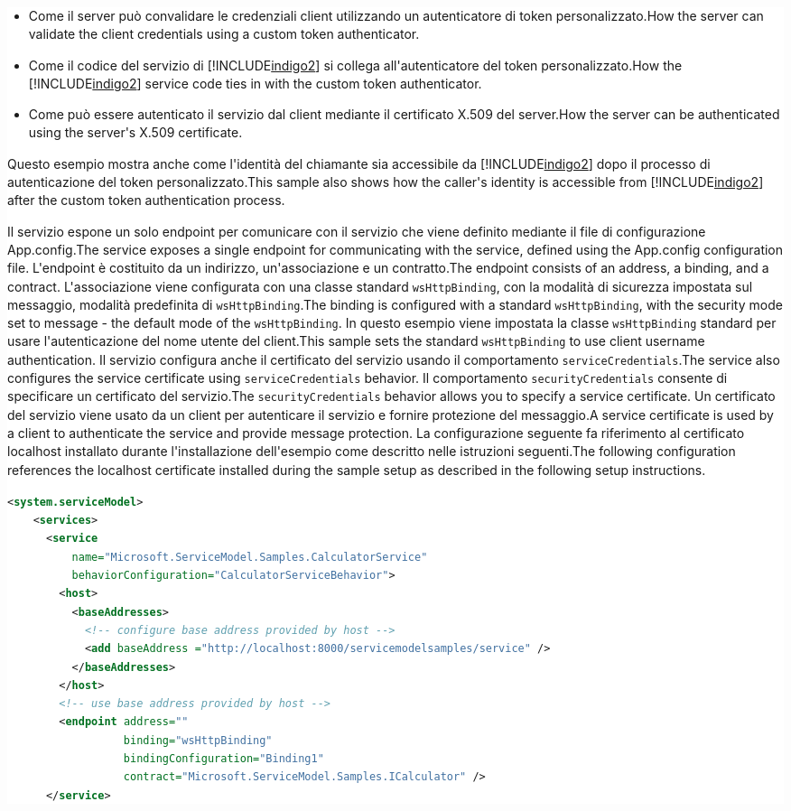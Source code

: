 -   <span data-ttu-id="a488a-110">Come il server può convalidare le credenziali client utilizzando un autenticatore di token personalizzato.</span><span class="sxs-lookup"><span data-stu-id="a488a-110">How the server can validate the client credentials using a custom token authenticator.</span></span>  
  
-   <span data-ttu-id="a488a-111">Come il codice del servizio di [!INCLUDE[indigo2](../../../../includes/indigo2-md.md)] si collega all'autenticatore del token personalizzato.</span><span class="sxs-lookup"><span data-stu-id="a488a-111">How the [!INCLUDE[indigo2](../../../../includes/indigo2-md.md)] service code ties in with the custom token authenticator.</span></span>  
  
-   <span data-ttu-id="a488a-112">Come può essere autenticato il servizio dal client mediante il certificato X.509 del server.</span><span class="sxs-lookup"><span data-stu-id="a488a-112">How the server can be authenticated using the server's X.509 certificate.</span></span>  
  
 <span data-ttu-id="a488a-113">Questo esempio mostra anche come l'identità del chiamante sia accessibile da [!INCLUDE[indigo2](../../../../includes/indigo2-md.md)] dopo il processo di autenticazione del token personalizzato.</span><span class="sxs-lookup"><span data-stu-id="a488a-113">This sample also shows how the caller's identity is accessible from [!INCLUDE[indigo2](../../../../includes/indigo2-md.md)] after the custom token authentication process.</span></span>  
  
 <span data-ttu-id="a488a-114">Il servizio espone un solo endpoint per comunicare con il servizio che viene definito mediante il file di configurazione App.config.</span><span class="sxs-lookup"><span data-stu-id="a488a-114">The service exposes a single endpoint for communicating with the service, defined using the App.config configuration file.</span></span> <span data-ttu-id="a488a-115">L'endpoint è costituito da un indirizzo, un'associazione e un contratto.</span><span class="sxs-lookup"><span data-stu-id="a488a-115">The endpoint consists of an address, a binding, and a contract.</span></span> <span data-ttu-id="a488a-116">L'associazione viene configurata con una classe standard `wsHttpBinding`, con la modalità di sicurezza impostata sul messaggio, modalità predefinita di `wsHttpBinding`.</span><span class="sxs-lookup"><span data-stu-id="a488a-116">The binding is configured with a standard `wsHttpBinding`, with the security mode set to message - the default mode of the `wsHttpBinding`.</span></span> <span data-ttu-id="a488a-117">In questo esempio viene impostata la classe `wsHttpBinding` standard per usare l'autenticazione del nome utente del client.</span><span class="sxs-lookup"><span data-stu-id="a488a-117">This sample sets the standard `wsHttpBinding` to use client username authentication.</span></span> <span data-ttu-id="a488a-118">Il servizio configura anche il certificato del servizio usando il comportamento `serviceCredentials`.</span><span class="sxs-lookup"><span data-stu-id="a488a-118">The service also configures the service certificate using `serviceCredentials` behavior.</span></span> <span data-ttu-id="a488a-119">Il comportamento `securityCredentials` consente di specificare un certificato del servizio.</span><span class="sxs-lookup"><span data-stu-id="a488a-119">The `securityCredentials` behavior allows you to specify a service certificate.</span></span> <span data-ttu-id="a488a-120">Un certificato del servizio viene usato da un client per autenticare il servizio e fornire protezione del messaggio.</span><span class="sxs-lookup"><span data-stu-id="a488a-120">A service certificate is used by a client to authenticate the service and provide message protection.</span></span> <span data-ttu-id="a488a-121">La configurazione seguente fa riferimento al certificato localhost installato durante l'installazione dell'esempio come descritto nelle istruzioni seguenti.</span><span class="sxs-lookup"><span data-stu-id="a488a-121">The following configuration references the localhost certificate installed during the sample setup as described in the following setup instructions.</span></span>  
  
```xml  
<system.serviceModel>  
    <services>  
      <service   
          name="Microsoft.ServiceModel.Samples.CalculatorService"  
          behaviorConfiguration="CalculatorServiceBehavior">  
        <host>  
          <baseAddresses>  
            <!-- configure base address provided by host -->  
            <add baseAddress ="http://localhost:8000/servicemodelsamples/service" />  
          </baseAddresses>  
        </host>  
        <!-- use base address provided by host -->  
        <endpoint address=""  
                  binding="wsHttpBinding"  
                  bindingConfiguration="Binding1"   
                  contract="Microsoft.ServiceModel.Samples.ICalculator" />  
      </service>  
```